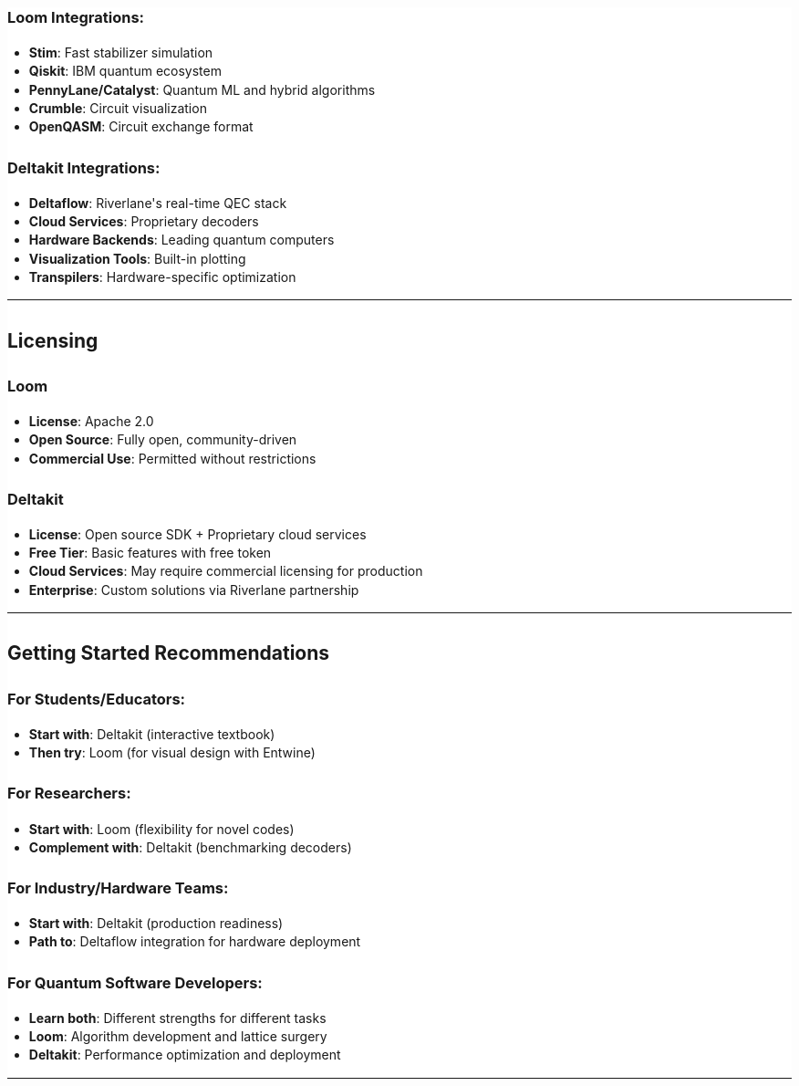 ### Loom Integrations:
- **Stim**: Fast stabilizer simulation
- **Qiskit**: IBM quantum ecosystem
- **PennyLane/Catalyst**: Quantum ML and hybrid algorithms
- **Crumble**: Circuit visualization
- **OpenQASM**: Circuit exchange format

### Deltakit Integrations:
- **Deltaflow**: Riverlane's real-time QEC stack
- **Cloud Services**: Proprietary decoders
- **Hardware Backends**: Leading quantum computers
- **Visualization Tools**: Built-in plotting
- **Transpilers**: Hardware-specific optimization

---

## Licensing

### Loom
- **License**: Apache 2.0
- **Open Source**: Fully open, community-driven
- **Commercial Use**: Permitted without restrictions

### Deltakit
- **License**: Open source SDK + Proprietary cloud services
- **Free Tier**: Basic features with free token
- **Cloud Services**: May require commercial licensing for production
- **Enterprise**: Custom solutions via Riverlane partnership

---

## Getting Started Recommendations

### For Students/Educators:
- **Start with**: Deltakit (interactive textbook)
- **Then try**: Loom (for visual design with Entwine)

### For Researchers:
- **Start with**: Loom (flexibility for novel codes)
- **Complement with**: Deltakit (benchmarking decoders)

### For Industry/Hardware Teams:
- **Start with**: Deltakit (production readiness)
- **Path to**: Deltaflow integration for hardware deployment

### For Quantum Software Developers:
- **Learn both**: Different strengths for different tasks
- **Loom**: Algorithm development and lattice surgery
- **Deltakit**: Performance optimization and deployment

---